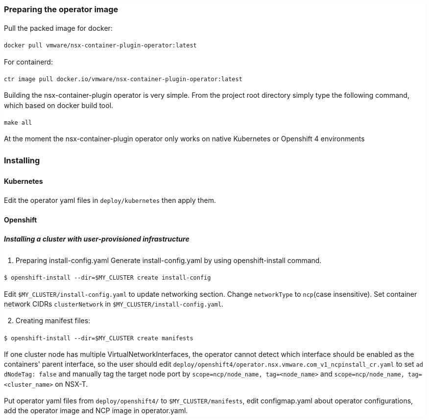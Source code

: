 ### Preparing the operator image

Pull the packed image for docker:
```
docker pull vmware/nsx-container-plugin-operator:latest
```

For containerd:
```
ctr image pull docker.io/vmware/nsx-container-plugin-operator:latest
```

Building the nsx-container-plugin operator is very simple. From the project root
directory simply type the following command, which based on docker build tool.

```
make all
```

At the moment the nsx-container-plugin operator only works on native Kubernetes
or Openshift 4 environments

### Installing

#### Kubernetes

Edit the operator yaml files in `deploy/kubernetes` then apply them.

#### Openshift

##### Installing a cluster with user-provisioned infrastructure

1. Preparing install-config.yaml
Generate install-config.yaml by using openshift-install command.
```
$ openshift-install --dir=$MY_CLUSTER create install-config
```

Edit `$MY_CLUSTER/install-config.yaml` to update networking section.
Change `networkType` to `ncp`(case insensitive).
Set container network CIDRs `clusterNetwork` in `$MY_CLUSTER/install-config.yaml`.

2. Creating manifest files:
```
$ openshift-install --dir=$MY_CLUSTER create manifests
```

If one cluster node has multiple VirtualNetworkInterfaces, the operator cannot
detect which interface should be enabled as the containers' parent interface,
so the user should edit `deploy/openshift4/operator.nsx.vmware.com_v1_ncpinstall_cr.yaml`
to set `addNodeTag: false` and manually tag the target node port by
`scope=ncp/node_name, tag=<node_name>` and `scope=ncp/node_name, tag=<cluster_name>`
on NSX-T.

Put operator yaml files from `deploy/openshift4/` to `$MY_CLUSTER/manifests`,
edit configmap.yaml about operator configurations, add the operator image and
NCP image in operator.yaml.
